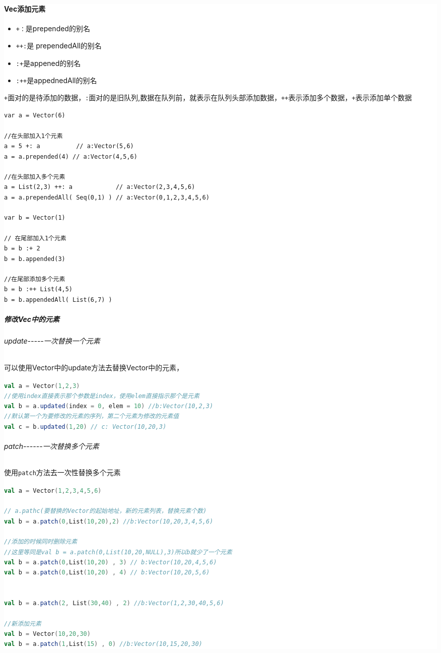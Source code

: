 #### Vec添加元素

+ `+：`是prepended的别名

+ `++:`是 prependedAll的别名

+ `:+`是appened的别名

+ `:++`是appednedAll的别名

`+`面对的是待添加的数据，`:`面对的是旧队列,数据在队列前，就表示在队列头部添加数据，`++`表示添加多个数据，`+`表示添加单个数据

```
var a = Vector(6)

//在头部加入1个元素
a = 5 +: a          // a:Vector(5,6)
a = a.prepended(4) // a:Vector(4,5,6)

//在头部加入多个元素
a = List(2,3) ++: a            // a:Vector(2,3,4,5,6)
a = a.prependedAll( Seq(0,1) ) // a:Vector(0,1,2,3,4,5,6)

var b = Vector(1)

// 在尾部加入1个元素
b = b :+ 2
b = b.appended(3)

//在尾部添加多个元素
b = b :++ List(4,5)
b = b.appendedAll( List(6,7) )
```

##### 修改Vec中的元素

###### update-----一次替换一个元素

可以使用Vector中的update方法去替换Vector中的元素，

```scala
val a = Vector(1,2,3)
//使用index直接表示那个参数是index，使用elem直接指示那个是元素
val b = a.updated(index = 0, elem = 10) //b:Vector(10,2,3)
//默认第一个为要修改的元素的序列，第二个元素为修改的元素值
val c = b.updated(1,20) // c: Vector(10,20,3)
```

###### patch------一次替换多个元素

使用`patch`方法去一次性替换多个元素

```scala
val a = Vector(1,2,3,4,5,6)

// a.pathc(要替换的Vector的起始地址，新的元素列表，替换元素个数)
val b = a.patch(0,List(10,20),2) //b:Vector(10,20,3,4,5,6)

//添加的时候同时删除元素
//这里等同是val b = a.patch(0,List(10,20,NULL),3)所以b就少了一个元素
val b = a.patch(0,List(10,20) , 3) // b:Vector(10,20,4,5,6)
val b = a.patch(0,List(10,20) , 4) // b:Vector(10,20,5,6)


val b = a.patch(2, List(30,40) , 2) //b:Vector(1,2,30,40,5,6)

//新添加元素
val b = Vector(10,20,30)
val b = a.patch(1,List(15) , 0) //b:Vector(10,15,20,30)
```